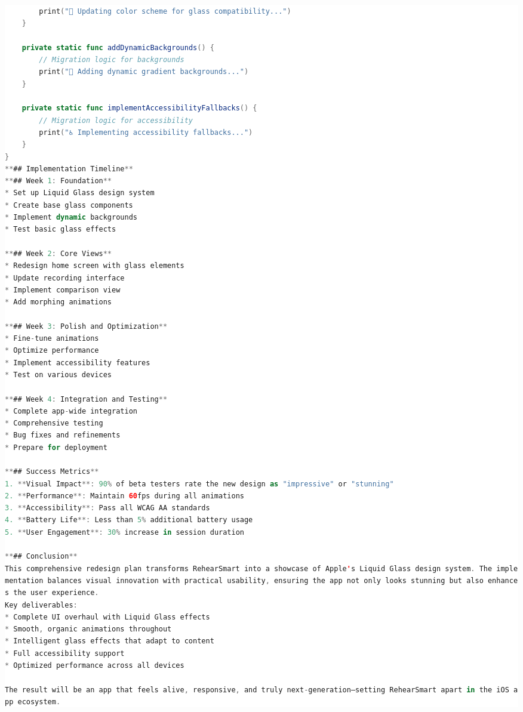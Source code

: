 ```swift
        print("🎨 Updating color scheme for glass compatibility...")
    }
    
    private static func addDynamicBackgrounds() {
        // Migration logic for backgrounds
        print("🌈 Adding dynamic gradient backgrounds...")
    }
    
    private static func implementAccessibilityFallbacks() {
        // Migration logic for accessibility
        print("♿ Implementing accessibility fallbacks...")
    }
}
**## Implementation Timeline**
**## Week 1: Foundation**
* Set up Liquid Glass design system
* Create base glass components
* Implement dynamic backgrounds
* Test basic glass effects

**## Week 2: Core Views**
* Redesign home screen with glass elements
* Update recording interface
* Implement comparison view
* Add morphing animations

**## Week 3: Polish and Optimization**
* Fine-tune animations
* Optimize performance
* Implement accessibility features
* Test on various devices

**## Week 4: Integration and Testing**
* Complete app-wide integration
* Comprehensive testing
* Bug fixes and refinements
* Prepare for deployment

**## Success Metrics**
1. **Visual Impact**: 90% of beta testers rate the new design as "impressive" or "stunning"
2. **Performance**: Maintain 60fps during all animations
3. **Accessibility**: Pass all WCAG AA standards
4. **Battery Life**: Less than 5% additional battery usage
5. **User Engagement**: 30% increase in session duration

**## Conclusion**
This comprehensive redesign plan transforms RehearSmart into a showcase of Apple's Liquid Glass design system. The implementation balances visual innovation with practical usability, ensuring the app not only looks stunning but also enhances the user experience.
Key deliverables:
* Complete UI overhaul with Liquid Glass effects
* Smooth, organic animations throughout
* Intelligent glass effects that adapt to content
* Full accessibility support
* Optimized performance across all devices

The result will be an app that feels alive, responsive, and truly next-generation—setting RehearSmart apart in the iOS app ecosystem.
